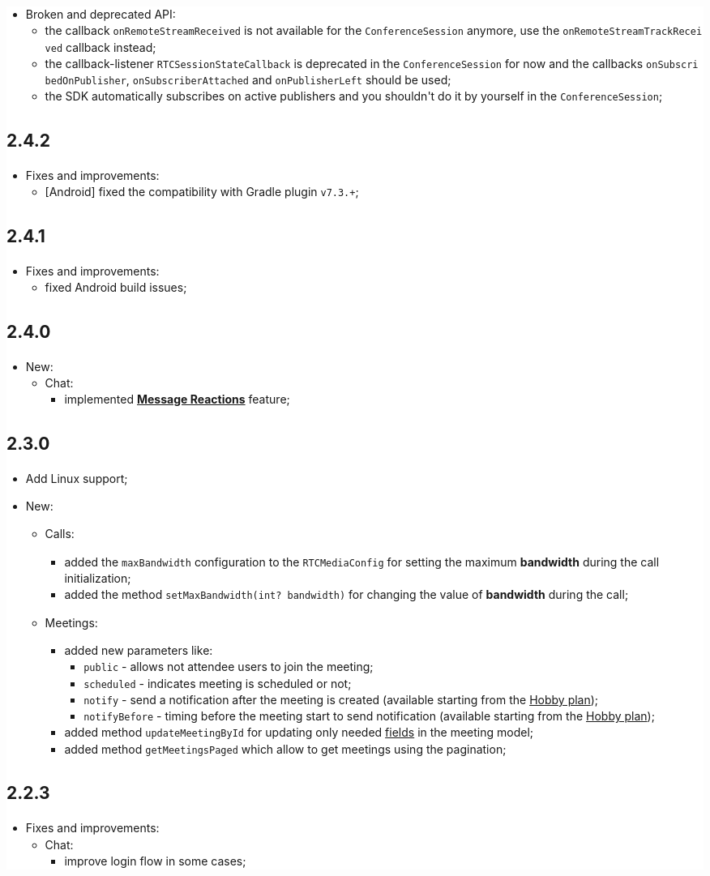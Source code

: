  
* Broken and deprecated API:
    - the callback `onRemoteStreamReceived` is not available for the `ConferenceSession` anymore, use the `onRemoteStreamTrackReceived` callback instead;
    - the callback-listener `RTCSessionStateCallback` is deprecated in the `ConferenceSession` for now and the callbacks `onSubscribedOnPublisher`, `onSubscriberAttached` and `onPublisherLeft` should be used;
    - the SDK automatically subscribes on active publishers and you shouldn't do it by yourself in the `ConferenceSession`;

## 2.4.2
* Fixes and improvements:
    - [Android] fixed the compatibility with Gradle plugin `v7.3.+`;

## 2.4.1
* Fixes and improvements:
    - fixed Android build issues;

## 2.4.0
* New:
    - Chat:
        - implemented [**Message Reactions**](https://developers.connectycube.com/flutter/messaging?id=message-reactions) feature;

## 2.3.0
* Add Linux support;

* New:
    - Calls:
        - added the `maxBandwidth` configuration to the `RTCMediaConfig` for setting the maximum **bandwidth** during the call initialization;
        - added the method `setMaxBandwidth(int? bandwidth)` for changing the value of **bandwidth** during the call;
  
    - Meetings:
      - added new parameters like:
        - `public` - allows not attendee users to join the meeting;
        - `scheduled` - indicates meeting is scheduled or not;
        - `notify` - send a notification after the meeting is created (available starting from the [Hobby plan](https://connectycube.com/pricing/));
        - `notifyBefore` - timing before the meeting start to send notification (available starting from the [Hobby plan](https://connectycube.com/pricing/));
      - added method `updateMeetingById` for updating only needed [fields](https://developers.connectycube.com/server/meetings?id=parameters-2) in the meeting model;
      - added method `getMeetingsPaged` which allow to get meetings using the pagination;

## 2.2.3
* Fixes and improvements:
    - Chat:
        - improve login flow in some cases;
      